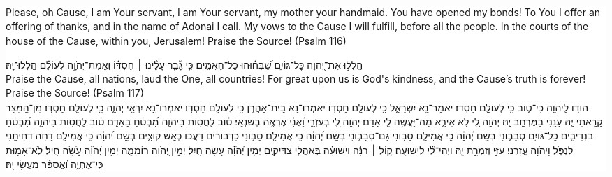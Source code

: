Please, oh Cause, I am Your servant, 
I am Your servant, my mother your handmaid. 
You have opened my bonds! 
To You I offer an offering of thanks, 
and in the name of Adonai I call. 
My vows to the Cause I will fulfill, 
before all the people. 
In the courts of the house of the Cause, 
within you, Jerusalem! Praise the Source! <span class="citation">(Psalm 116)</span>
</div></td></tr>


<tr><td style="vertical-align:top;">
<div class="liturgy" lang="he">
הַֽלְל֣וּ אֶת־יְ֭הֹוָה כׇּל־גּוֹיִ֑ם
שַׁ֝בְּח֗וּהוּ כׇּל־הָאֻמִּֽים׃
כִּ֥י גָ֘בַ֤ר עָלֵ֨ינוּ ׀ חַסְדּ֗וֹ
וֶאֱמֶת־יְהֹוָ֥ה לְעוֹלָ֗ם הַֽלְלוּ־יָֽהּ׃
</span></div></td>
 
<td style="vertical-align:top;">
<div class="english" lang="en">
Praise the Cause, all nations, 
laud the One, all countries!
For great upon us is God's kindness, 
and the Cause’s truth is forever! Praise the Source! <span class="citation">(Psalm 117)</span>
</div></td></tr>


<tr><td style="vertical-align:top;">
<div class="liturgy" lang="he">
הוֹד֣וּ לַיהֹוָ֣ה כִּי־ט֑וֹב
כִּ֖י לְעוֹלָ֣ם חַסְדּֽוֹ׃
יֹאמַר־נָ֥א יִשְׂרָאֵ֑ל
כִּ֖י לְעוֹלָ֣ם חַסְדּֽוֹ׃
יֹאמְרוּ־נָ֥א בֵֽית־אַהֲרֹ֑ן
כִּ֖י לְעוֹלָ֣ם חַסְדּֽוֹ׃
יֹאמְרוּ־נָ֭א יִרְאֵ֣י יְהֹוָ֑ה
כִּ֖י לְעוֹלָ֣ם חַסְדּֽוֹ׃
מִֽן־הַ֭מֵּצַר קָרָ֣אתִי יָּ֑הּ
עָנָ֖נִי בַמֶּרְחָ֣ב יָֽהּ׃
יְהֹוָ֣ה לִ֭י לֹ֣א אִירָ֑א
מַה־יַּעֲשֶׂ֖ה לִ֣י אָדָֽם׃
יְהֹוָ֣ה לִ֭י בְּעֹזְרָ֑י
וַ֝אֲנִ֗י אֶרְאֶ֥ה בְשֹׂנְאָֽי׃
ט֗וֹב לַחֲס֥וֹת בַּיהֹוָ֑ה
מִ֝בְּטֹ֗חַ בָּאָדָֽם׃
ט֗וֹב לַחֲס֥וֹת בַּיהֹוָ֑ה
מִ֝בְּטֹ֗חַ בִּנְדִיבִֽים׃
כׇּל־גּוֹיִ֥ם סְבָב֑וּנִי
בְּשֵׁ֥ם יְ֝הֹוָ֗ה כִּ֣י אֲמִילַֽם׃
סַבּ֥וּנִי גַם־סְבָב֑וּנִי
בְּשֵׁ֥ם יְ֝הֹוָ֗ה כִּ֣י אֲמִילַֽם׃
סַבּ֤וּנִי כִדְבוֹרִ֗ים 
דֹּ֭עֲכוּ כְּאֵ֣שׁ קוֹצִ֑ים
בְּשֵׁ֥ם יְ֝הֹוָ֗ה כִּ֣י אֲמִילַֽם׃
דַּחֹ֣ה דְחִיתַ֣נִי לִנְפֹּ֑ל
וַ֖יהֹוָ֣ה עֲזָרָֽנִי׃
עׇזִּ֣י וְזִמְרָ֣ת יָ֑הּ
וַֽיְהִי־לִ֗֝י לִישׁוּעָֽה׃
ק֤וֹל ׀ רִנָּ֬ה וִישׁוּעָ֗ה בְּאׇהֳלֵ֥י צַדִּיקִ֑ים 
יְמִ֥ין יְ֝הֹוָ֗ה עֹ֣שָׂה חָֽיִל׃
יְמִ֣ין יְ֭הֹוָה רוֹמֵמָ֑ה
יְמִ֥ין יְ֝הֹוָ֗ה עֹ֣שָׂה חָֽיִל׃ 
לֹא־אָמ֥וּת כִּֽי־אֶחְיֶ֑ה
וַ֝אֲסַפֵּ֗ר מַעֲשֵׂ֥י יָֽהּ׃